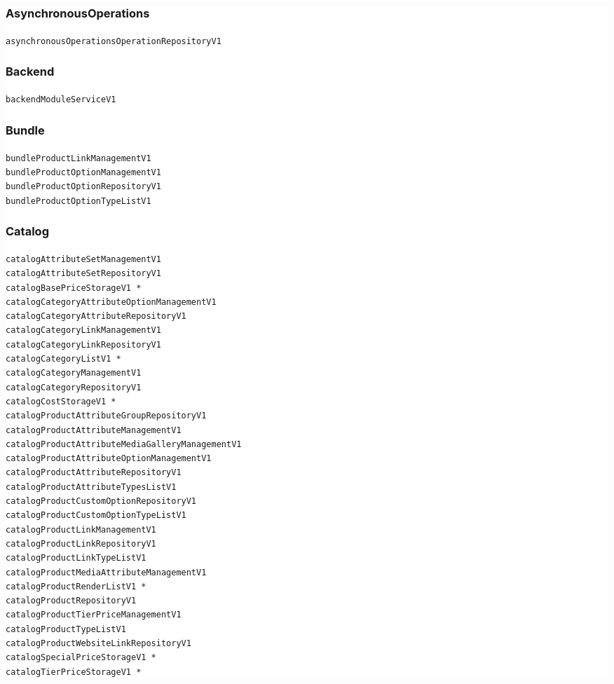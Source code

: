 ### AsynchronousOperations

```http
asynchronousOperationsOperationRepositoryV1
```

### Backend

```http
backendModuleServiceV1
```

### Bundle

```http
bundleProductLinkManagementV1
bundleProductOptionManagementV1
bundleProductOptionRepositoryV1
bundleProductOptionTypeListV1
```

### Catalog

```http
catalogAttributeSetManagementV1
catalogAttributeSetRepositoryV1
catalogBasePriceStorageV1 *
catalogCategoryAttributeOptionManagementV1
catalogCategoryAttributeRepositoryV1
catalogCategoryLinkManagementV1
catalogCategoryLinkRepositoryV1
catalogCategoryListV1 *
catalogCategoryManagementV1
catalogCategoryRepositoryV1
catalogCostStorageV1 *
catalogProductAttributeGroupRepositoryV1
catalogProductAttributeManagementV1
catalogProductAttributeMediaGalleryManagementV1
catalogProductAttributeOptionManagementV1
catalogProductAttributeRepositoryV1
catalogProductAttributeTypesListV1
catalogProductCustomOptionRepositoryV1
catalogProductCustomOptionTypeListV1
catalogProductLinkManagementV1
catalogProductLinkRepositoryV1
catalogProductLinkTypeListV1
catalogProductMediaAttributeManagementV1
catalogProductRenderListV1 *
catalogProductRepositoryV1
catalogProductTierPriceManagementV1
catalogProductTypeListV1
catalogProductWebsiteLinkRepositoryV1
catalogSpecialPriceStorageV1 *
catalogTierPriceStorageV1 *
```
